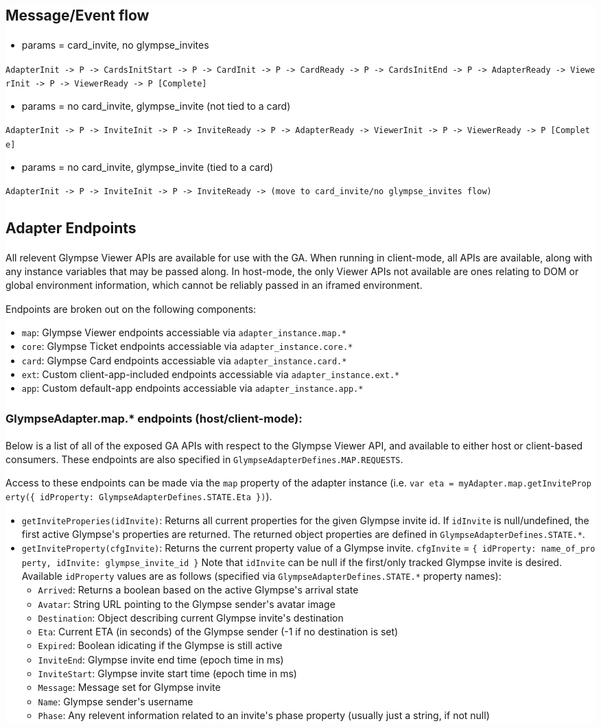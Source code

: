 

## Message/Event flow

* params = card_invite, no glympse_invites

```
AdapterInit -> P -> CardsInitStart -> P -> CardInit -> P -> CardReady -> P -> CardsInitEnd -> P -> AdapterReady -> ViewerInit -> P -> ViewerReady -> P [Complete]
```

* params = no card_invite, glympse_invite (not tied to a card)

```
AdapterInit -> P -> InviteInit -> P -> InviteReady -> P -> AdapterReady -> ViewerInit -> P -> ViewerReady -> P [Complete]
```

* params = no card_invite, glympse_invite (tied to a card)

```
AdapterInit -> P -> InviteInit -> P -> InviteReady -> (move to card_invite/no glympse_invites flow)
```


## Adapter Endpoints
All relevent Glympse Viewer APIs are available for use with the GA. When running in
client-mode, all APIs are available, along with any instance variables that may be
passed along. In host-mode, the only Viewer APIs not available are ones relating to
DOM or global environment information, which cannot be reliably passed in an iframed
environment.

Endpoints are broken out on the following components:
  - `map`: Glympse Viewer endpoints accessiable via `adapter_instance.map.*`
  - `core`: Glympse Ticket endpoints accessiable via `adapter_instance.core.*`
  - `card`: Glympse Card endpoints accessiable via `adapter_instance.card.*`
  - `ext`: Custom client-app-included endpoints accessiable via `adapter_instance.ext.*`
  - `app`: Custom default-app endpoints accessiable via `adapter_instance.app.*`

### GlympseAdapter.map.* endpoints (host/client-mode):

Below is a list of all of the exposed GA APIs with respect to the Glympse Viewer API,
and available to either host or client-based consumers. These endpoints are also
specified in `GlympseAdapterDefines.MAP.REQUESTS`.

Access to these endpoints can be made via the `map` property of the adapter instance
(i.e.
`var eta = myAdapter.map.getInviteProperty({ idProperty: GlympseAdapterDefines.STATE.Eta })`).

- `getInviteProperies(idInvite)`: Returns all current properties for the given Glympse
  invite id. If `idInvite` is null/undefined, the first active Glympse's properties
  are returned. The returned object properties are defined in
  `GlympseAdapterDefines.STATE.*`.
- `getInviteProperty(cfgInvite)`: Returns the current property value of a Glympse
  invite. `cfgInvite` = `{ idProperty: name_of_property, idInvite: glympse_invite_id }`
  Note that `idInvite` can be null if the first/only tracked Glympse invite is desired.
  Available `idProperty` values are as follows (specified via
  `GlympseAdapterDefines.STATE.*` property names):
  - `Arrived`: Returns a boolean based on the active Glympse's arrival state
  - `Avatar`: String URL pointing to the Glympse sender's avatar image
  - `Destination`: Object describing current Glympse invite's destination
  - `Eta`: Current ETA (in seconds) of the Glympse sender (-1 if no destination is set)
  - `Expired`: Boolean idicating if the Glympse is still active
  - `InviteEnd`: Glympse invite end time (epoch time in ms)
  - `InviteStart`: Glympse invite start time (epoch time in ms)
  - `Message`: Message set for Glympse invite
  - `Name`: Glympse sender's username
  - `Phase`: Any relevent information related to an invite's phase property (usually
  just a string, if not null)

[HERE Javascript APIs]: https://developer.here.com/javascript-apis
[jQuery]: http://jquery.com
[Bower]: http://bower.io/
[RequireJS]: http://requirejs.org
[Promise/A+]: https://promisesaplus.com/
[Cordova]: http://cordova.apache.org/
[oasis.js]: https://github.com/tildeio/oasis.js
[rsvp.js]: https://github.com/tildeio/rsvp.js